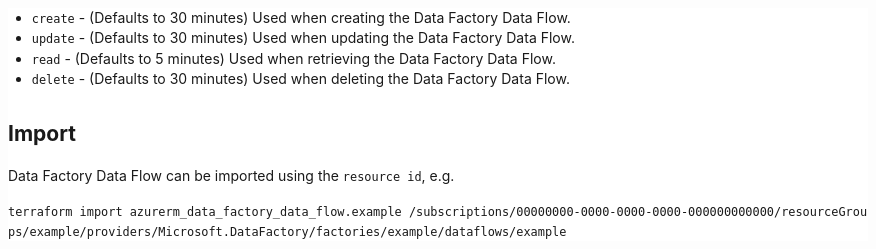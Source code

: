* `create` - (Defaults to 30 minutes) Used when creating the Data Factory Data Flow.
* `update` - (Defaults to 30 minutes) Used when updating the Data Factory Data Flow.
* `read` - (Defaults to 5 minutes) Used when retrieving the Data Factory Data Flow.
* `delete` - (Defaults to 30 minutes) Used when deleting the Data Factory Data Flow.

## Import

Data Factory Data Flow can be imported using the `resource id`, e.g.

```shell
terraform import azurerm_data_factory_data_flow.example /subscriptions/00000000-0000-0000-0000-000000000000/resourceGroups/example/providers/Microsoft.DataFactory/factories/example/dataflows/example
```
